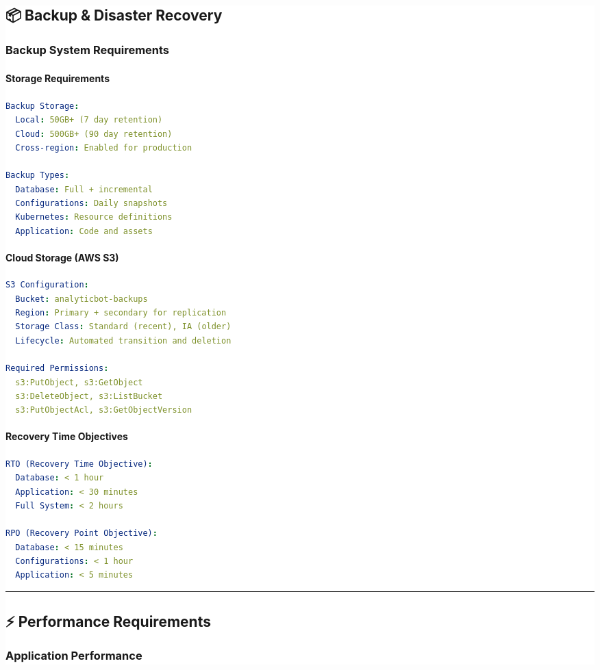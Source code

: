 ## 📦 **Backup & Disaster Recovery**

### Backup System Requirements

#### Storage Requirements
```yaml
Backup Storage:
  Local: 50GB+ (7 day retention)
  Cloud: 500GB+ (90 day retention)
  Cross-region: Enabled for production

Backup Types:
  Database: Full + incremental
  Configurations: Daily snapshots
  Kubernetes: Resource definitions
  Application: Code and assets
```

#### Cloud Storage (AWS S3)
```yaml
S3 Configuration:
  Bucket: analyticbot-backups
  Region: Primary + secondary for replication
  Storage Class: Standard (recent), IA (older)
  Lifecycle: Automated transition and deletion

Required Permissions:
  s3:PutObject, s3:GetObject
  s3:DeleteObject, s3:ListBucket
  s3:PutObjectAcl, s3:GetObjectVersion
```

#### Recovery Time Objectives
```yaml
RTO (Recovery Time Objective):
  Database: < 1 hour
  Application: < 30 minutes
  Full System: < 2 hours

RPO (Recovery Point Objective):
  Database: < 15 minutes
  Configurations: < 1 hour
  Application: < 5 minutes
```

---

## ⚡ **Performance Requirements**

### Application Performance
